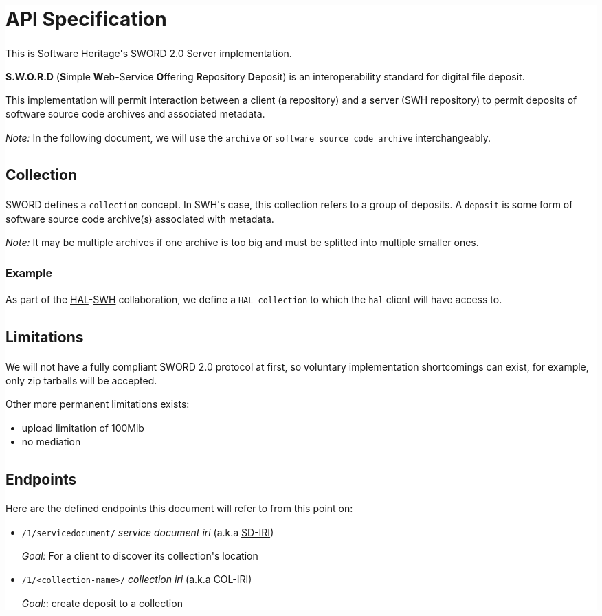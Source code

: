 # API Specification

This is [Software Heritage](https://www.softwareheritage.org)'s
[SWORD 2.0](http://swordapp.github.io/SWORDv2-Profile/SWORDProfile.html) Server
implementation.

**S.W.O.R.D** (**S**imple **W**eb-Service **O**ffering **R**epository
**D**eposit) is an interoperability standard for digital file deposit.

This implementation will permit interaction between a client (a
repository) and a server (SWH repository) to permit deposits of
software source code archives and associated metadata.

*Note:* In the following document, we will use the `archive` or
`software source code archive` interchangeably.

## Collection

SWORD defines a `collection` concept.  In SWH's case, this collection
refers to a group of deposits. A `deposit` is some form of software
source code archive(s) associated with metadata.

*Note:* It may be multiple archives if one archive is too big and must be
splitted into multiple smaller ones.

### Example

As part of the
[HAL](https://hal.archives-ouvertes.fr/)-[SWH](https://www.softwareheritage.org)
collaboration, we define a `HAL collection` to which the `hal` client
will have access to.

## Limitations

We will not have a fully compliant SWORD 2.0 protocol at first, so
voluntary implementation shortcomings can exist, for example, only zip
tarballs will be accepted.

Other more permanent limitations exists:
- upload limitation of 100Mib
- no mediation

## Endpoints

Here are the defined endpoints this document will refer to from this
point on:

- `/1/servicedocument/`  *service document iri* (a.k.a [SD-IRI](#sd-iri-the-service-document-iri))

  *Goal:* For a client to discover its collection's location

- `/1/<collection-name>/`  *collection iri* (a.k.a [COL-IRI](#col-iri-the-collection-iri))

  *Goal:*: create deposit to a collection
